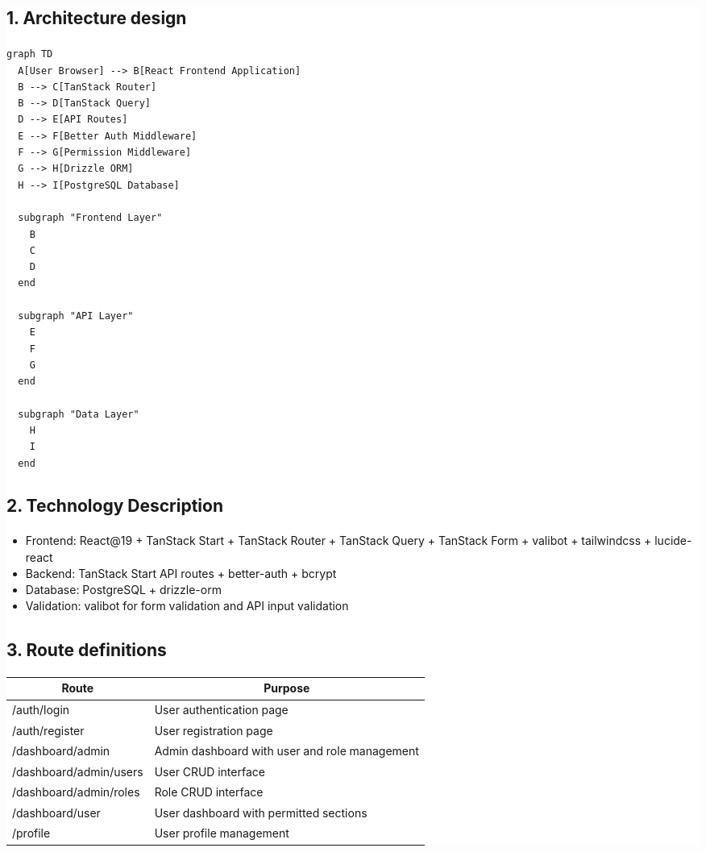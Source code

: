 ## 1. Architecture design

```mermaid
graph TD
  A[User Browser] --> B[React Frontend Application]
  B --> C[TanStack Router]
  B --> D[TanStack Query]
  D --> E[API Routes]
  E --> F[Better Auth Middleware]
  F --> G[Permission Middleware]
  G --> H[Drizzle ORM]
  H --> I[PostgreSQL Database]
  
  subgraph "Frontend Layer"
    B
    C
    D
  end
  
  subgraph "API Layer"
    E
    F
    G
  end
  
  subgraph "Data Layer"
    H
    I
  end
```

## 2. Technology Description
- Frontend: React@19 + TanStack Start + TanStack Router + TanStack Query + TanStack Form + valibot + tailwindcss + lucide-react
- Backend: TanStack Start API routes + better-auth + bcrypt
- Database: PostgreSQL + drizzle-orm
- Validation: valibot for form validation and API input validation

## 3. Route definitions
| Route | Purpose |
|-------|---------|
| /auth/login | User authentication page |
| /auth/register | User registration page |
| /dashboard/admin | Admin dashboard with user and role management |
| /dashboard/admin/users | User CRUD interface |
| /dashboard/admin/roles | Role CRUD interface |
| /dashboard/user | User dashboard with permitted sections |
| /profile | User profile management |
